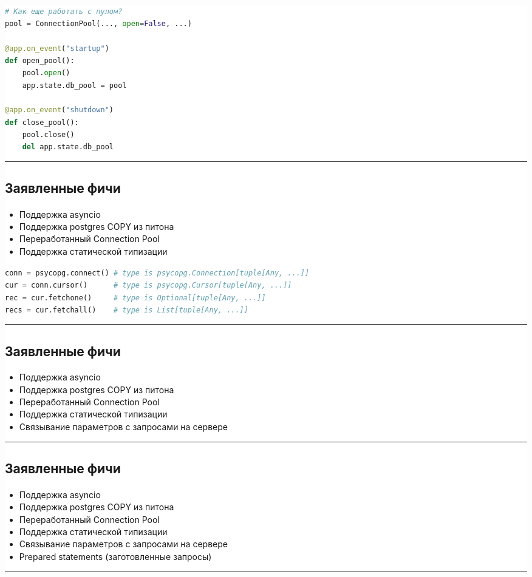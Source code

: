 ```python
# Как еще работать с пулом?
pool = ConnectionPool(..., open=False, ...)

@app.on_event("startup")
def open_pool():
    pool.open()
    app.state.db_pool = pool

@app.on_event("shutdown")
def close_pool():
    pool.close()
    del app.state.db_pool
```

---

## Заявленные фичи

- Поддержка asyncio
- Поддержка postgres COPY из питона
- Переработанный Сonnection Pool
- Поддержка статической типизации

```python
conn = psycopg.connect() # type is psycopg.Connection[tuple[Any, ...]]
cur = conn.cursor()      # type is psycopg.Cursor[tuple[Any, ...]]
rec = cur.fetchone()     # type is Optional[tuple[Any, ...]]
recs = cur.fetchall()    # type is List[tuple[Any, ...]]
```

---

## Заявленные фичи

- Поддержка asyncio
- Поддержка postgres COPY из питона
- Переработанный Сonnection Pool
- Поддержка статической типизации
- Связывание параметров с запросами на сервере

---

## Заявленные фичи

- Поддержка asyncio
- Поддержка postgres COPY из питона
- Переработанный Сonnection Pool
- Поддержка статической типизации
- Связывание параметров с запросами на сервере
- Prepared statements (заготовленные запросы)

---
